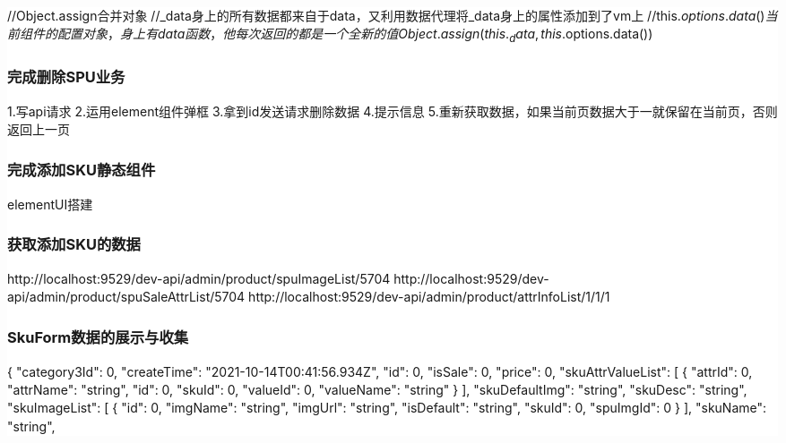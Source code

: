 
//Object.assign合并对象
//_data身上的所有数据都来自于data，又利用数据代理将_data身上的属性添加到了vm上
//this.$options.data()当前组件的配置对象，身上有data函数，他每次返回的都是一个全新的值
Object.assign(this._data, this.$options.data())





### 完成删除SPU业务

1.写api请求
2.运用element组件弹框
3.拿到id发送请求删除数据
4.提示信息
5.重新获取数据，如果当前页数据大于一就保留在当前页，否则返回上一页





### 完成添加SKU静态组件

elementUI搭建





### 获取添加SKU的数据
http://localhost:9529/dev-api/admin/product/spuImageList/5704
http://localhost:9529/dev-api/admin/product/spuSaleAttrList/5704
http://localhost:9529/dev-api/admin/product/attrInfoList/1/1/1









### SkuForm数据的展示与收集 
{
  "category3Id": 0,
  "createTime": "2021-10-14T00:41:56.934Z",
  "id": 0,
  "isSale": 0,
  "price": 0,
  "skuAttrValueList": [
    {
      "attrId": 0,
      "attrName": "string",
      "id": 0,
      "skuId": 0,
      "valueId": 0,
      "valueName": "string"
    }
  ],
  "skuDefaultImg": "string",
  "skuDesc": "string",
  "skuImageList": [
    {
      "id": 0,
      "imgName": "string",
      "imgUrl": "string",
      "isDefault": "string",
      "skuId": 0,
      "spuImgId": 0
    }
  ],
  "skuName": "string",